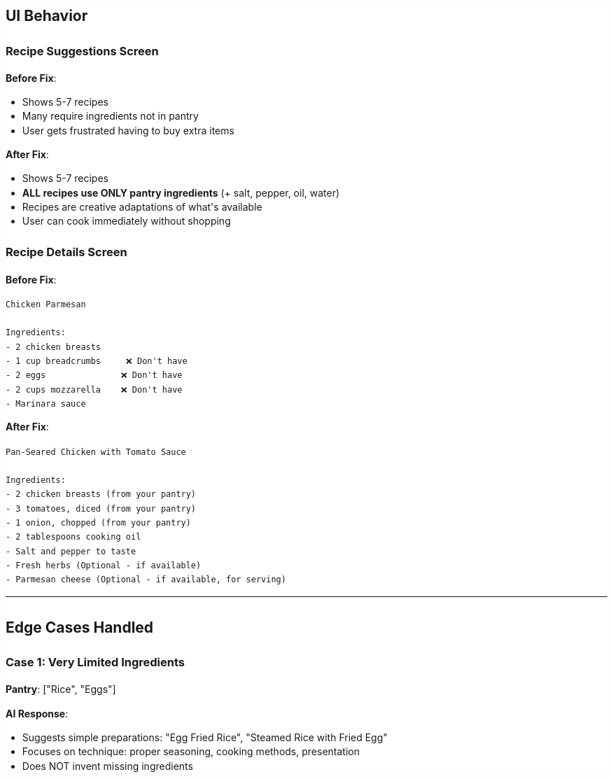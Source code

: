 
## UI Behavior

### Recipe Suggestions Screen

**Before Fix**:
- Shows 5-7 recipes
- Many require ingredients not in pantry
- User gets frustrated having to buy extra items

**After Fix**:
- Shows 5-7 recipes
- **ALL recipes use ONLY pantry ingredients** (+ salt, pepper, oil, water)
- Recipes are creative adaptations of what's available
- User can cook immediately without shopping

### Recipe Details Screen

**Before Fix**:
```
Chicken Parmesan

Ingredients:
- 2 chicken breasts
- 1 cup breadcrumbs     ❌ Don't have
- 2 eggs               ❌ Don't have
- 2 cups mozzarella    ❌ Don't have
- Marinara sauce
```

**After Fix**:
```
Pan-Seared Chicken with Tomato Sauce

Ingredients:
- 2 chicken breasts (from your pantry)
- 3 tomatoes, diced (from your pantry)
- 1 onion, chopped (from your pantry)
- 2 tablespoons cooking oil
- Salt and pepper to taste
- Fresh herbs (Optional - if available)
- Parmesan cheese (Optional - if available, for serving)
```

---

## Edge Cases Handled

### Case 1: Very Limited Ingredients
**Pantry**: ["Rice", "Eggs"]

**AI Response**:
- Suggests simple preparations: "Egg Fried Rice", "Steamed Rice with Fried Egg"
- Focuses on technique: proper seasoning, cooking methods, presentation
- Does NOT invent missing ingredients
